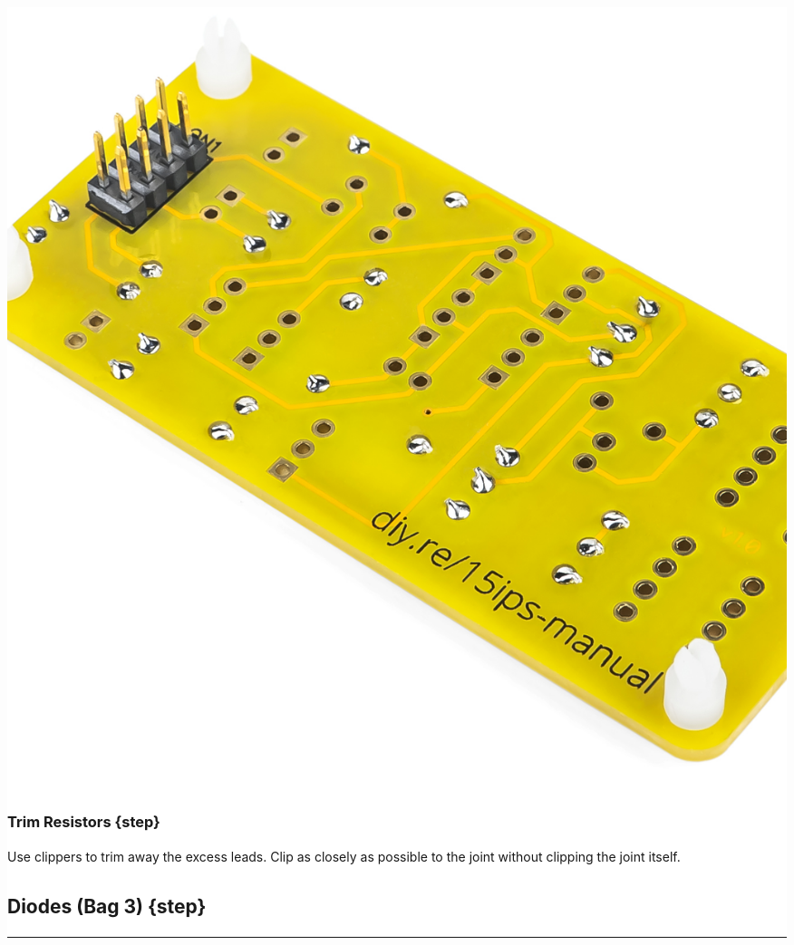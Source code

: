 
![res trim](/assets/15ips3/res-trim.jpg)

### Trim Resistors {step}

Use clippers to trim away the excess leads. Clip as closely as possible to the joint without clipping the joint itself.

## Diodes (Bag 3) {step}

---